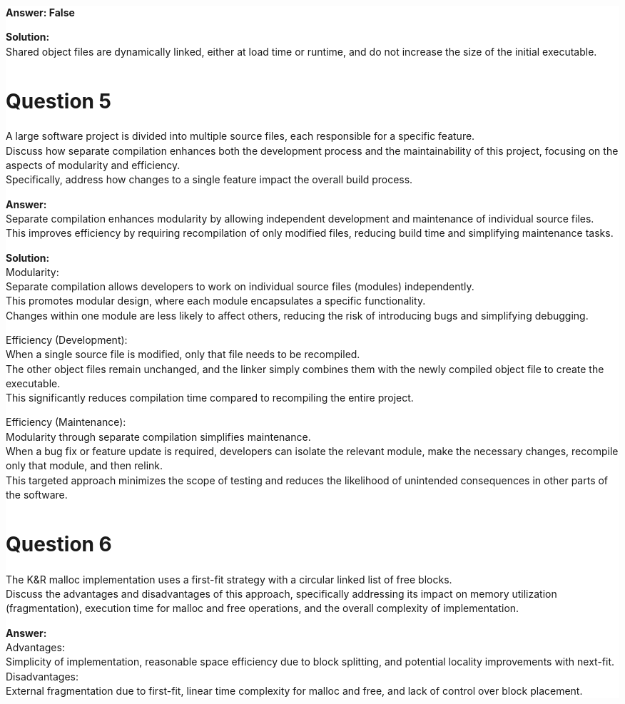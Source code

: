 **Answer: False**  

**Solution:**  
Shared object files are dynamically linked, either at load time or runtime, and do not increase the size of the initial executable.  

# Question 5

A large software project is divided into multiple source files, each responsible for a specific feature.  
Discuss how separate compilation enhances both the development process and the maintainability of this project, focusing on the aspects of modularity and efficiency.  
Specifically, address how changes to a single feature impact the overall build process.

**Answer:**  
Separate compilation enhances modularity by allowing independent development and maintenance of individual source files.  
This improves efficiency by requiring recompilation of only modified files, reducing build time and simplifying maintenance tasks.

**Solution:**  
Modularity:  
Separate compilation allows developers to work on individual source files (modules) independently.  
This promotes modular design, where each module encapsulates a specific functionality.  
Changes within one module are less likely to affect others, reducing the risk of introducing bugs and simplifying debugging.  

Efficiency (Development):  
When a single source file is modified, only that file needs to be recompiled.  
The other object files remain unchanged, and the linker simply combines them with the newly compiled object file to create the executable.  
This significantly reduces compilation time compared to recompiling the entire project.

Efficiency (Maintenance):  
Modularity through separate compilation simplifies maintenance.  
When a bug fix or feature update is required, developers can isolate the relevant module, make the necessary changes, recompile only that module, and then relink.  
This targeted approach minimizes the scope of testing and reduces the likelihood of unintended consequences in other parts of the software.

# Question 6

The K&R malloc implementation uses a first-fit strategy with a circular linked list of free blocks.  
Discuss the advantages and disadvantages of this approach, specifically addressing its impact on memory utilization (fragmentation), execution time for malloc and free operations, and the overall complexity of implementation.

**Answer:**  
Advantages:  
Simplicity of implementation, reasonable space efficiency due to block splitting, and potential locality improvements with next-fit.  
Disadvantages:  
External fragmentation due to first-fit, linear time complexity for malloc and free, and lack of control over block placement.  
